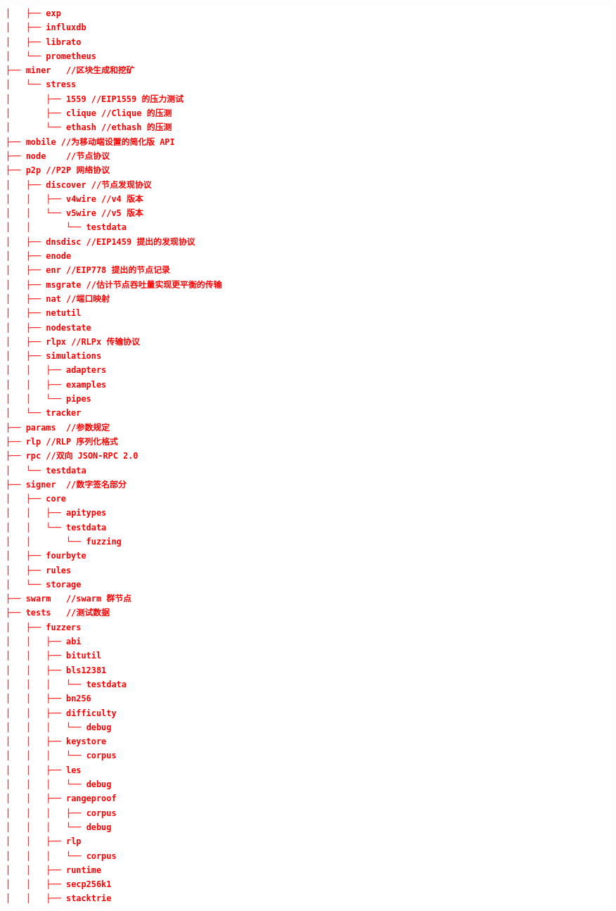 ```json
│   ├── exp
│   ├── influxdb
│   ├── librato
│   └── prometheus
├── miner	//区块生成和挖矿
│   └── stress
│       ├── 1559 //EIP1559 的压力测试
│       ├── clique //Clique 的压测
│       └── ethash //ethash 的压测
├── mobile //为移动端设置的简化版 API
├── node	//节点协议
├── p2p	//P2P 网络协议
│   ├── discover //节点发现协议
│   │   ├── v4wire //v4 版本
│   │   └── v5wire //v5 版本
│   │       └── testdata
│   ├── dnsdisc //EIP1459 提出的发现协议
│   ├── enode
│   ├── enr //EIP778 提出的节点记录
│   ├── msgrate //估计节点吞吐量实现更平衡的传输
│   ├── nat //端口映射
│   ├── netutil
│   ├── nodestate
│   ├── rlpx //RLPx 传输协议
│   ├── simulations
│   │   ├── adapters
│   │   ├── examples
│   │   └── pipes
│   └── tracker
├── params	//参数规定
├── rlp	//RLP 序列化格式
├── rpc	//双向 JSON-RPC 2.0
│   └── testdata
├── signer	//数字签名部分
│   ├── core
│   │   ├── apitypes
│   │   └── testdata
│   │       └── fuzzing
│   ├── fourbyte
│   ├── rules
│   └── storage
├── swarm	//swarm 群节点
├── tests	//测试数据
│   ├── fuzzers
│   │   ├── abi
│   │   ├── bitutil
│   │   ├── bls12381
│   │   │   └── testdata
│   │   ├── bn256
│   │   ├── difficulty
│   │   │   └── debug
│   │   ├── keystore
│   │   │   └── corpus
│   │   ├── les
│   │   │   └── debug
│   │   ├── rangeproof
│   │   │   ├── corpus
│   │   │   └── debug
│   │   ├── rlp
│   │   │   └── corpus
│   │   ├── runtime
│   │   ├── secp256k1
│   │   ├── stacktrie
```